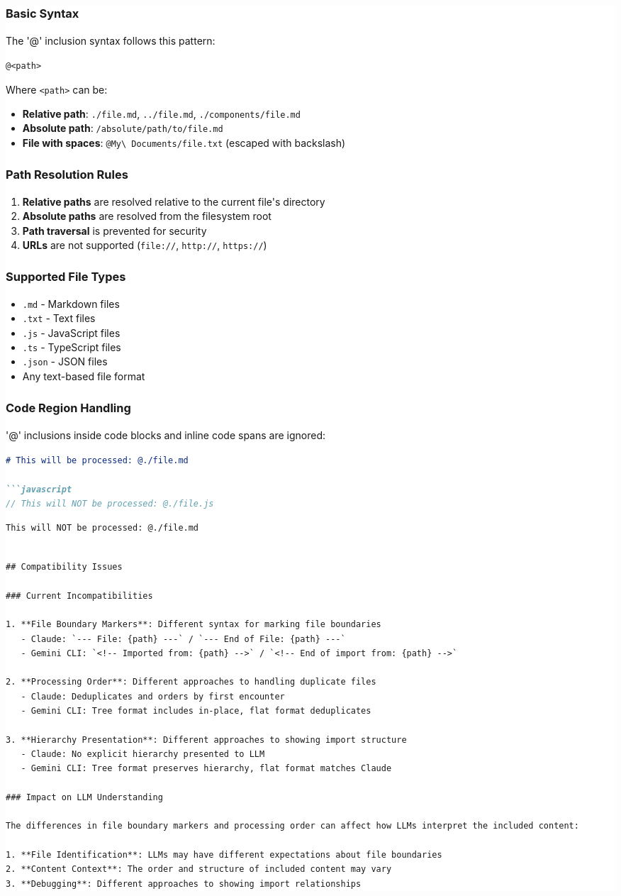 ### Basic Syntax

The '@' inclusion syntax follows this pattern:
```
@<path>
```

Where `<path>` can be:
- **Relative path**: `./file.md`, `../file.md`, `./components/file.md`
- **Absolute path**: `/absolute/path/to/file.md`
- **File with spaces**: `@My\ Documents/file.txt` (escaped with backslash)

### Path Resolution Rules

1. **Relative paths** are resolved relative to the current file's directory
2. **Absolute paths** are resolved from the filesystem root
3. **Path traversal** is prevented for security
4. **URLs** are not supported (`file://`, `http://`, `https://`)

### Supported File Types

- `.md` - Markdown files
- `.txt` - Text files
- `.js` - JavaScript files
- `.ts` - TypeScript files
- `.json` - JSON files
- Any text-based file format

### Code Region Handling

'@' inclusions inside code blocks and inline code spans are ignored:

```markdown
# This will be processed: @./file.md

```javascript
// This will NOT be processed: @./file.js
```

`This will NOT be processed: @./file.md`
```

## Compatibility Issues

### Current Incompatibilities

1. **File Boundary Markers**: Different syntax for marking file boundaries
   - Claude: `--- File: {path} ---` / `--- End of File: {path} ---`
   - Gemini CLI: `<!-- Imported from: {path} -->` / `<!-- End of import from: {path} -->`

2. **Processing Order**: Different approaches to handling duplicate files
   - Claude: Deduplicates and orders by first encounter
   - Gemini CLI: Tree format includes in-place, flat format deduplicates

3. **Hierarchy Presentation**: Different approaches to showing import structure
   - Claude: No explicit hierarchy presented to LLM
   - Gemini CLI: Tree format preserves hierarchy, flat format matches Claude

### Impact on LLM Understanding

The differences in file boundary markers and processing order can affect how LLMs interpret the included content:

1. **File Identification**: LLMs may have different expectations about file boundaries
2. **Content Context**: The order and structure of included content may vary
3. **Debugging**: Different approaches to showing import relationships
```